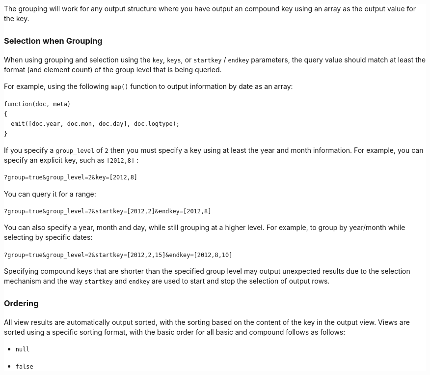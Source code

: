 The grouping will work for any output structure where you have output an
compound key using an array as the output value for the key.

<a id="couchbase-views-writing-querying-grouping-selection"></a>

### Selection when Grouping

When using grouping and selection using the `key`, `keys`, or `startkey` /
`endkey` parameters, the query value should match at least the format (and
element count) of the group level that is being queried.

For example, using the following `map()` function to output information by date
as an array:


```
function(doc, meta)
{
  emit([doc.year, doc.mon, doc.day], doc.logtype);
}
```

If you specify a `group_level` of `2` then you must specify a key using at least
the year and month information. For example, you can specify an explicit key,
such as `[2012,8]` :


```
?group=true&group_level=2&key=[2012,8]
```

You can query it for a range:


```
?group=true&group_level=2&startkey=[2012,2]&endkey=[2012,8]
```

You can also specify a year, month and day, while still grouping at a higher
level. For example, to group by year/month while selecting by specific dates:


```
?group=true&group_level=2&startkey=[2012,2,15]&endkey=[2012,8,10]
```

Specifying compound keys that are shorter than the specified group level may
output unexpected results due to the selection mechanism and the way `startkey`
and `endkey` are used to start and stop the selection of output rows.

<a id="couchbase-views-writing-querying-ordering"></a>

### Ordering

All view results are automatically output sorted, with the sorting based on the
content of the key in the output view. Views are sorted using a specific sorting
format, with the basic order for all basic and compound follows as follows:

 * `null`

 * `false`
